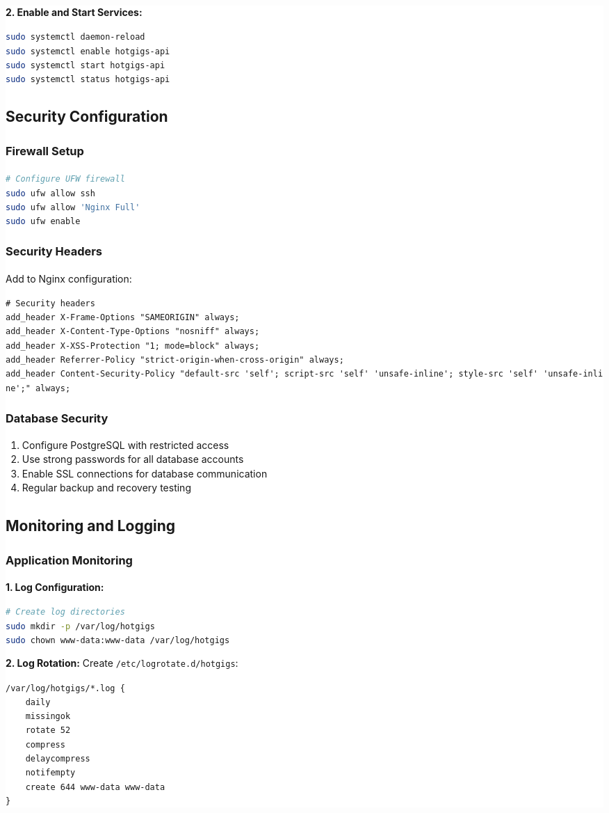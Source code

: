 **2. Enable and Start Services:**
```bash
sudo systemctl daemon-reload
sudo systemctl enable hotgigs-api
sudo systemctl start hotgigs-api
sudo systemctl status hotgigs-api
```

## Security Configuration

### Firewall Setup

```bash
# Configure UFW firewall
sudo ufw allow ssh
sudo ufw allow 'Nginx Full'
sudo ufw enable
```

### Security Headers

Add to Nginx configuration:
```nginx
# Security headers
add_header X-Frame-Options "SAMEORIGIN" always;
add_header X-Content-Type-Options "nosniff" always;
add_header X-XSS-Protection "1; mode=block" always;
add_header Referrer-Policy "strict-origin-when-cross-origin" always;
add_header Content-Security-Policy "default-src 'self'; script-src 'self' 'unsafe-inline'; style-src 'self' 'unsafe-inline';" always;
```

### Database Security

1. Configure PostgreSQL with restricted access
2. Use strong passwords for all database accounts
3. Enable SSL connections for database communication
4. Regular backup and recovery testing

## Monitoring and Logging

### Application Monitoring

**1. Log Configuration:**
```bash
# Create log directories
sudo mkdir -p /var/log/hotgigs
sudo chown www-data:www-data /var/log/hotgigs
```

**2. Log Rotation:**
Create `/etc/logrotate.d/hotgigs`:
```
/var/log/hotgigs/*.log {
    daily
    missingok
    rotate 52
    compress
    delaycompress
    notifempty
    create 644 www-data www-data
}
```
